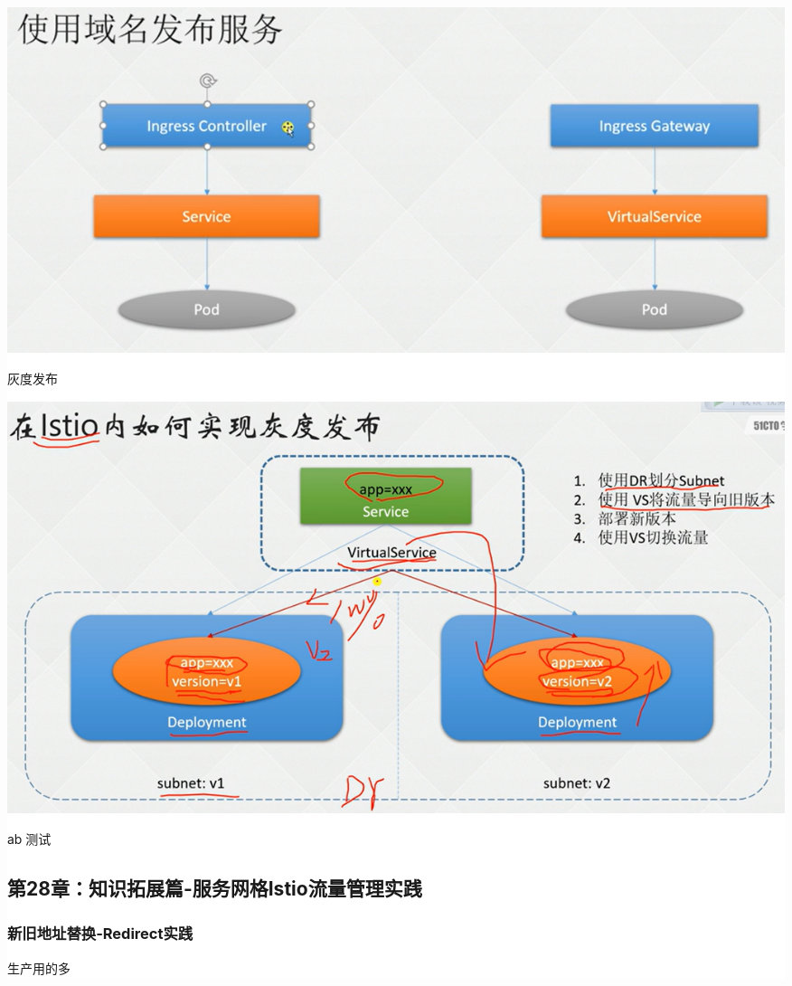 ![Image](pic\Image-1723518582059-130.png)

灰度发布

![Image](pic\Image-1723518588377-132.png)

ab 测试

## 第28章：知识拓展篇-服务网格Istio流量管理实践

### 新旧地址替换-Redirect实践



生产用的多